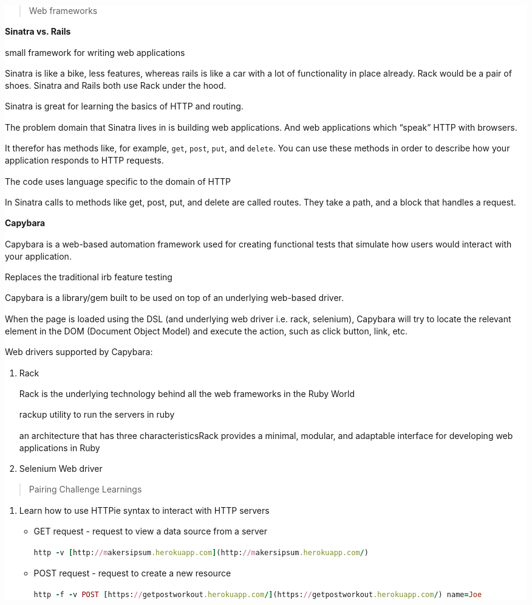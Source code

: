 > Web frameworks

**Sinatra vs. Rails**

small framework for writing web applications

Sinatra is like a bike, less features, whereas rails is like a car with a lot of functionality in place already. Rack would be a pair of shoes. Sinatra and Rails both use Rack under the hood.

Sinatra is great for learning the basics of HTTP and routing.

The problem domain that Sinatra lives in is building web applications. And web applications which “speak” HTTP with browsers.

It therefor has methods like, for example, `get`, `post`, `put`, and `delete`. You can use these methods in order to describe how your application responds to HTTP requests.

The code uses language specific to the domain of HTTP

In Sinatra calls to methods like get, post, put, and delete are called routes. They take a path, and a block that handles a request.

**Capybara**

Capybara is a web-based automation framework used for creating functional tests that simulate how users would interact with your application.

Replaces the traditional irb feature testing

Capybara is a library/gem built to be used on top of an underlying web-based driver. 

When the page is loaded using the DSL (and underlying web driver i.e. rack, selenium), Capybara will try to locate the relevant element in the DOM (Document Object Model) and execute the action, such as click button, link, etc.

Web drivers supported by Capybara:

1. Rack

    Rack is the underlying technology behind all the web frameworks in the Ruby World

    rackup utility to run the servers in ruby

    an architecture that has three characteristicsRack provides a minimal, modular, and adaptable interface for developing web applications in Ruby

2. Selenium Web driver

> Pairing Challenge Learnings

1. Learn how to use HTTPie syntax to interact with HTTP servers
    - GET request - request to view a data source from a server

        ```ruby
        http -v [http://makersipsum.herokuapp.com](http://makersipsum.herokuapp.com/)
        ```

    - POST request - request to create a new resource

        ```ruby
        http -f -v POST [https://getpostworkout.herokuapp.com/](https://getpostworkout.herokuapp.com/) name=Joe
        ```
